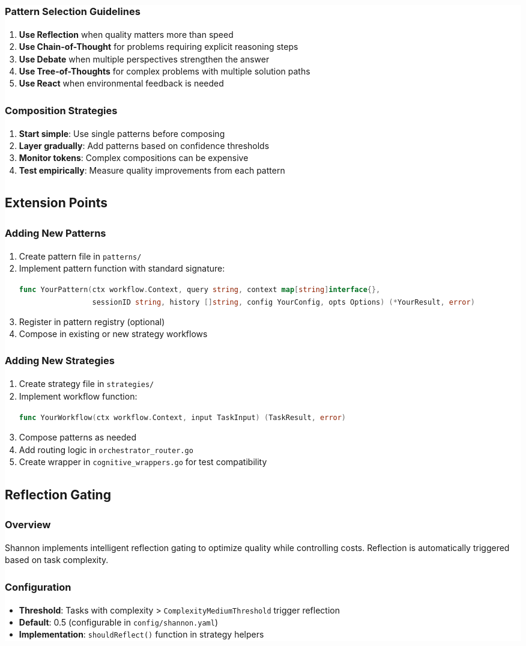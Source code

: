 ### Pattern Selection Guidelines

1. **Use Reflection** when quality matters more than speed
2. **Use Chain-of-Thought** for problems requiring explicit reasoning steps
3. **Use Debate** when multiple perspectives strengthen the answer
4. **Use Tree-of-Thoughts** for complex problems with multiple solution paths
5. **Use React** when environmental feedback is needed

### Composition Strategies

1. **Start simple**: Use single patterns before composing
2. **Layer gradually**: Add patterns based on confidence thresholds
3. **Monitor tokens**: Complex compositions can be expensive
4. **Test empirically**: Measure quality improvements from each pattern

## Extension Points

### Adding New Patterns

1. Create pattern file in `patterns/`
2. Implement pattern function with standard signature:
   ```go
   func YourPattern(ctx workflow.Context, query string, context map[string]interface{},
                    sessionID string, history []string, config YourConfig, opts Options) (*YourResult, error)
   ```
3. Register in pattern registry (optional)
4. Compose in existing or new strategy workflows

### Adding New Strategies

1. Create strategy file in `strategies/`
2. Implement workflow function:
   ```go
   func YourWorkflow(ctx workflow.Context, input TaskInput) (TaskResult, error)
   ```
3. Compose patterns as needed
4. Add routing logic in `orchestrator_router.go`
5. Create wrapper in `cognitive_wrappers.go` for test compatibility

## Reflection Gating

### Overview
Shannon implements intelligent reflection gating to optimize quality while controlling costs. Reflection is automatically triggered based on task complexity.

### Configuration
- **Threshold**: Tasks with complexity > `ComplexityMediumThreshold` trigger reflection
- **Default**: 0.5 (configurable in `config/shannon.yaml`)
- **Implementation**: `shouldReflect()` function in strategy helpers
